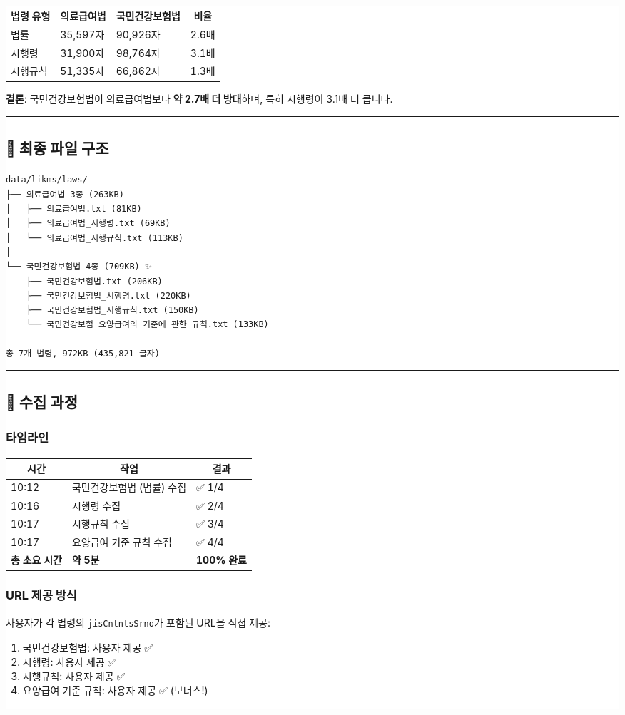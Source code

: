 | 법령 유형 | 의료급여법 | 국민건강보험법 | 비율 |
|----------|-----------|---------------|------|
| 법률 | 35,597자 | 90,926자 | 2.6배 |
| 시행령 | 31,900자 | 98,764자 | 3.1배 |
| 시행규칙 | 51,335자 | 66,862자 | 1.3배 |

**결론**: 국민건강보험법이 의료급여법보다 **약 2.7배 더 방대**하며, 특히 시행령이 3.1배 더 큽니다.

---

## 📂 최종 파일 구조

```
data/likms/laws/
├── 의료급여법 3종 (263KB)
│   ├── 의료급여법.txt (81KB)
│   ├── 의료급여법_시행령.txt (69KB)
│   └── 의료급여법_시행규칙.txt (113KB)
│
└── 국민건강보험법 4종 (709KB) ✨
    ├── 국민건강보험법.txt (206KB)
    ├── 국민건강보험법_시행령.txt (220KB)
    ├── 국민건강보험법_시행규칙.txt (150KB)
    └── 국민건강보험_요양급여의_기준에_관한_규칙.txt (133KB)

총 7개 법령, 972KB (435,821 글자)
```

---

## 🚀 수집 과정

### 타임라인

| 시간 | 작업 | 결과 |
|------|------|------|
| 10:12 | 국민건강보험법 (법률) 수집 | ✅ 1/4 |
| 10:16 | 시행령 수집 | ✅ 2/4 |
| 10:17 | 시행규칙 수집 | ✅ 3/4 |
| 10:17 | 요양급여 기준 규칙 수집 | ✅ 4/4 |
| **총 소요 시간** | **약 5분** | **100% 완료** |

### URL 제공 방식

사용자가 각 법령의 `jisCntntsSrno`가 포함된 URL을 직접 제공:
1. 국민건강보험법: 사용자 제공 ✅
2. 시행령: 사용자 제공 ✅
3. 시행규칙: 사용자 제공 ✅
4. 요양급여 기준 규칙: 사용자 제공 ✅ (보너스!)

---